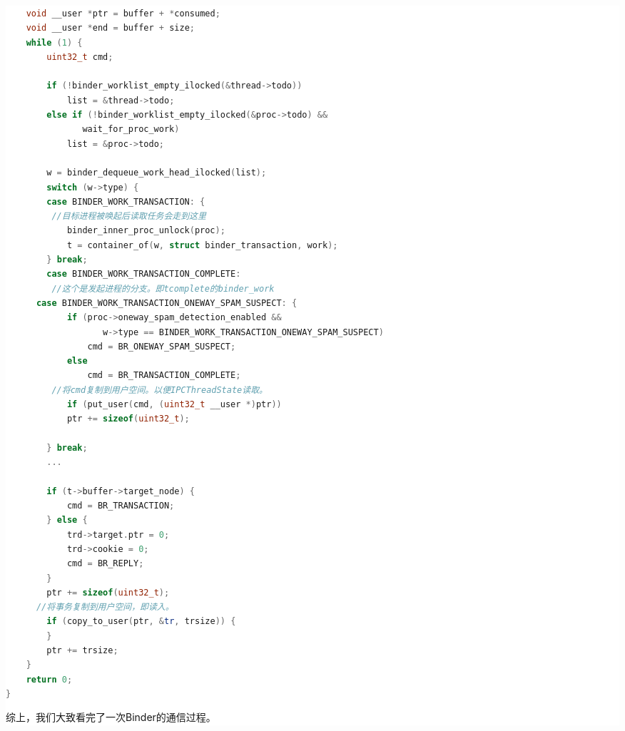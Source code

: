 ```cpp
	void __user *ptr = buffer + *consumed;
	void __user *end = buffer + size;
	while (1) {
		uint32_t cmd;

		if (!binder_worklist_empty_ilocked(&thread->todo))
			list = &thread->todo;
		else if (!binder_worklist_empty_ilocked(&proc->todo) &&
			   wait_for_proc_work)
			list = &proc->todo;

		w = binder_dequeue_work_head_ilocked(list);
		switch (w->type) {
		case BINDER_WORK_TRANSACTION: {
         //目标进程被唤起后读取任务会走到这里
			binder_inner_proc_unlock(proc);
			t = container_of(w, struct binder_transaction, work);
		} break;
		case BINDER_WORK_TRANSACTION_COMPLETE:
         //这个是发起进程的分支。即tcomplete的binder_work
      case BINDER_WORK_TRANSACTION_ONEWAY_SPAM_SUSPECT: {
			if (proc->oneway_spam_detection_enabled &&
				   w->type == BINDER_WORK_TRANSACTION_ONEWAY_SPAM_SUSPECT)
				cmd = BR_ONEWAY_SPAM_SUSPECT;
			else
				cmd = BR_TRANSACTION_COMPLETE;
         //将cmd复制到用户空间。以便IPCThreadState读取。      
			if (put_user(cmd, (uint32_t __user *)ptr))
			ptr += sizeof(uint32_t);

		} break;
		...

		if (t->buffer->target_node) {
			cmd = BR_TRANSACTION;
		} else {
			trd->target.ptr = 0;
			trd->cookie = 0;
			cmd = BR_REPLY;
		}
		ptr += sizeof(uint32_t);
      //将事务复制到用户空间，即读入。
		if (copy_to_user(ptr, &tr, trsize)) {
		}
		ptr += trsize;
	}
	return 0;
}
```
综上，我们大致看完了一次Binder的通信过程。
